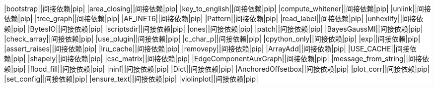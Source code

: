 |bootstrap||间接依赖|pip|
|area_closing||间接依赖|pip|
|key_to_english||间接依赖|pip|
|compute_whitener||间接依赖|pip|
|unlink||间接依赖|pip|
|tree_graph||间接依赖|pip|
|AF_INET6||间接依赖|pip|
|Pattern||间接依赖|pip|
|read_label||间接依赖|pip|
|unhexlify||间接依赖|pip|
|BytesIO||间接依赖|pip|
|scriptsdir||间接依赖|pip|
|ones||间接依赖|pip|
|patch||间接依赖|pip|
|BayesGaussMI||间接依赖|pip|
|check_array||间接依赖|pip|
|use_plugin||间接依赖|pip|
|c_char_p||间接依赖|pip|
|cpython_only||间接依赖|pip|
|exp||间接依赖|pip|
|assert_raises||间接依赖|pip|
|lru_cache||间接依赖|pip|
|removepy||间接依赖|pip|
|ArrayAdd||间接依赖|pip|
|USE_CACHE||间接依赖|pip|
|shapely||间接依赖|pip|
|csc_matrix||间接依赖|pip|
|EdgeComponentAuxGraph||间接依赖|pip|
|message_from_string||间接依赖|pip|
|flood_fill||间接依赖|pip|
|ninf||间接依赖|pip|
|Dict||间接依赖|pip|
|AnchoredOffsetbox||间接依赖|pip|
|plot_corr||间接依赖|pip|
|set_config||间接依赖|pip|
|ensure_text||间接依赖|pip|
|violinplot||间接依赖|pip|